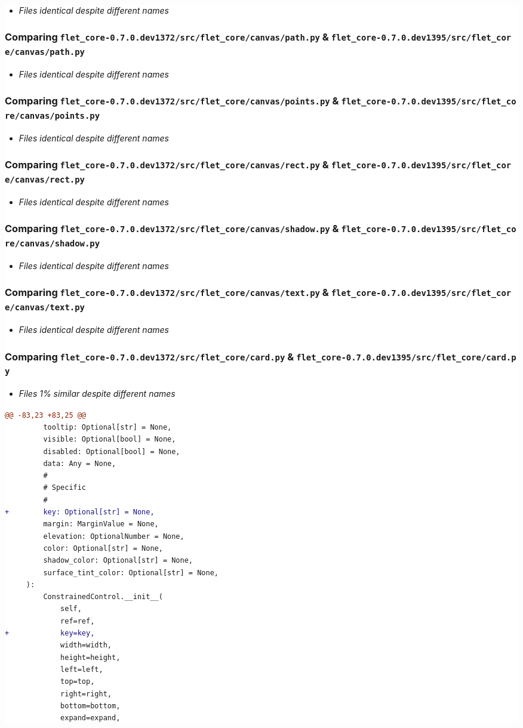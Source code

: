  * *Files identical despite different names*

### Comparing `flet_core-0.7.0.dev1372/src/flet_core/canvas/path.py` & `flet_core-0.7.0.dev1395/src/flet_core/canvas/path.py`

 * *Files identical despite different names*

### Comparing `flet_core-0.7.0.dev1372/src/flet_core/canvas/points.py` & `flet_core-0.7.0.dev1395/src/flet_core/canvas/points.py`

 * *Files identical despite different names*

### Comparing `flet_core-0.7.0.dev1372/src/flet_core/canvas/rect.py` & `flet_core-0.7.0.dev1395/src/flet_core/canvas/rect.py`

 * *Files identical despite different names*

### Comparing `flet_core-0.7.0.dev1372/src/flet_core/canvas/shadow.py` & `flet_core-0.7.0.dev1395/src/flet_core/canvas/shadow.py`

 * *Files identical despite different names*

### Comparing `flet_core-0.7.0.dev1372/src/flet_core/canvas/text.py` & `flet_core-0.7.0.dev1395/src/flet_core/canvas/text.py`

 * *Files identical despite different names*

### Comparing `flet_core-0.7.0.dev1372/src/flet_core/card.py` & `flet_core-0.7.0.dev1395/src/flet_core/card.py`

 * *Files 1% similar despite different names*

```diff
@@ -83,23 +83,25 @@
         tooltip: Optional[str] = None,
         visible: Optional[bool] = None,
         disabled: Optional[bool] = None,
         data: Any = None,
         #
         # Specific
         #
+        key: Optional[str] = None,
         margin: MarginValue = None,
         elevation: OptionalNumber = None,
         color: Optional[str] = None,
         shadow_color: Optional[str] = None,
         surface_tint_color: Optional[str] = None,
     ):
         ConstrainedControl.__init__(
             self,
             ref=ref,
+            key=key,
             width=width,
             height=height,
             left=left,
             top=top,
             right=right,
             bottom=bottom,
             expand=expand,
```
